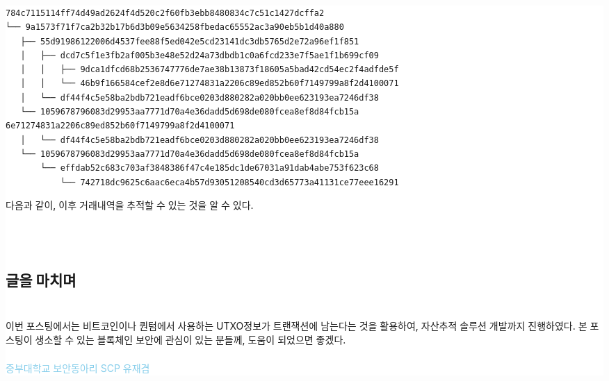  ```
 784c7115114ff74d49ad2624f4d520c2f60fb3ebb8480834c7c51c1427dcffa2
└── 9a1573f71f7ca2b32b17b6d3b09e5634258fbedac65552ac3a90eb5b1d40a880
    ├── 55d91986122006d4537fee88f5ed042e5cd23141dc3db5765d2e72a96ef1f851
    │   ├── dcd7c5f1e3fb2af005b3e48e52d24a73dbdb1c0a6fcd233e7f5ae1f1b699cf09
    │   │   ├── 9dca1dfcd68b2536747776de7ae38b13873f18605a5bad42cd54ec2f4adfde5f
    │   │   └── 46b9f166584cef2e8d6e71274831a2206c89ed852b60f7149799a8f2d4100071
    │   └── df44f4c5e58ba2bdb721eadf6bce0203d880282a020bb0ee623193ea7246df38
    └── 1059678796083d29953aa7771d70a4e36dadd5d698de080fcea8ef8d84fcb15a
6e71274831a2206c89ed852b60f7149799a8f2d4100071
    │   └── df44f4c5e58ba2bdb721eadf6bce0203d880282a020bb0ee623193ea7246df38
    └── 1059678796083d29953aa7771d70a4e36dadd5d698de080fcea8ef8d84fcb15a
        └── effdab52c683c703af3848386f47c4e185dc1de67031a91dab4abe753f623c68
            └── 742718dc9625c6aac6eca4b57d93051208540cd3d65773a41131ce77eee16291
```

다음과 같이, 이후 거래내역을 추적할 수 있는 것을 알 수 있다. 

<br>
<br>

## 글을 마치며
#

이번 포스팅에서는 비트코인이나 퀀텀에서 사용하는 UTXO정보가 트랜잭션에 남는다는 것을 활용하여, 자산추적 솔루션 개발까지 진행하였다. 본 포스팅이 생소할 수 있는 블록체인 보안에 관심이 있는 분들께, 도움이 되었으면 좋겠다.
<br><br>
<span style="color:skyblue">중부대학교 보안동아리 SCP 유재겸